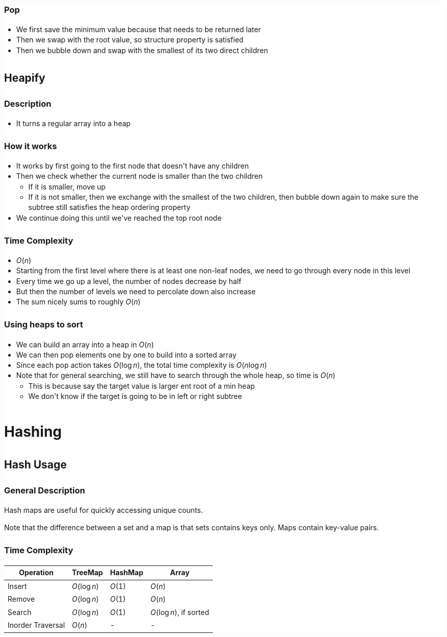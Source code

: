 ### Pop
* We first save the minimum value because that needs to be returned later
* Then we swap with the root value, so structure property is satisfied
* Then we bubble down and swap with the smallest of its two direct children

## Heapify
### Description
* It turns a regular array into a heap
### How it works
* It works by first going to the first node that doesn't have any children
* Then we check whether the current node is smaller than the two children
  * If it is smaller, move up
  * If it is not smaller, then we exchange with the smallest of the two children, then bubble down again to make sure the subtree still satisfies the heap ordering property
* We continue doing this until we've reached the top root node
### Time Complexity
* $O(n)$
* Starting from the first level where there is at least one non-leaf nodes, we need to go through every node in this level
* Every time we go up a level, the number of nodes decrease by half
* But then the number of levels we need to percolate down also increase
* The sum nicely sums to roughly $O(n)$
### Using heaps to sort
* We can build an array into a heap in $O(n)$
* We can then pop elements one by one to build into a sorted array
* Since each pop action takes $O(\log{n})$, the total time complexity is $O(n\log{n})$
* Note that for general searching, we still have to search through the whole heap, so time is $O(n)$
  * This is because say the target value is larger  ent root of a min heap
  * We don't know if the target is going to be in left or right subtree


# Hashing
## Hash Usage
### General Description
Hash maps are useful for quickly accessing unique counts.

Note that the difference between a set and a map is that sets contains keys only. Maps contain key-value pairs.

### Time Complexity
| Operation | TreeMap | HashMap | Array |
| --- | --- | --- | --- |
|Insert | $O(\log{n})$ | $O(1)$ | $O(n)$ |
|Remove | $O(\log{n})$ | $O(1)$ | $O(n)$ |
|Search| $O(\log{n})$ | $O(1)$ | $O(\log{n})$, if sorted |
|Inorder Traversal | $O(n)$ | - | - |
